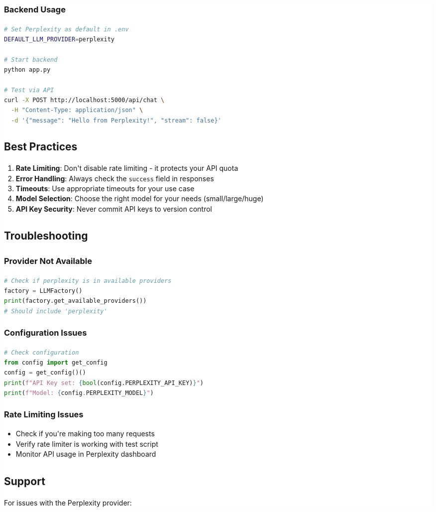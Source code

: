### Backend Usage

```bash
# Set Perplexity as default in .env
DEFAULT_LLM_PROVIDER=perplexity

# Start backend
python app.py

# Test via API
curl -X POST http://localhost:5000/api/chat \
  -H "Content-Type: application/json" \
  -d '{"message": "Hello from Perplexity!", "stream": false}'
```

## Best Practices

1. **Rate Limiting**: Don't disable rate limiting - it protects your API quota
2. **Error Handling**: Always check the `success` field in responses
3. **Timeouts**: Use appropriate timeouts for your use case
4. **Model Selection**: Choose the right model for your needs (small/large/huge)
5. **API Key Security**: Never commit API keys to version control

## Troubleshooting

### Provider Not Available
```python
# Check if perplexity is in available providers
factory = LLMFactory()
print(factory.get_available_providers())
# Should include 'perplexity'
```

### Configuration Issues
```python
# Check configuration
from config import get_config
config = get_config()()
print(f"API Key set: {bool(config.PERPLEXITY_API_KEY)}")
print(f"Model: {config.PERPLEXITY_MODEL}")
```

### Rate Limiting Issues
- Check if you're making too many requests
- Verify rate limiter is working with test script
- Monitor API usage in Perplexity dashboard

## Support

For issues with the Perplexity provider:
